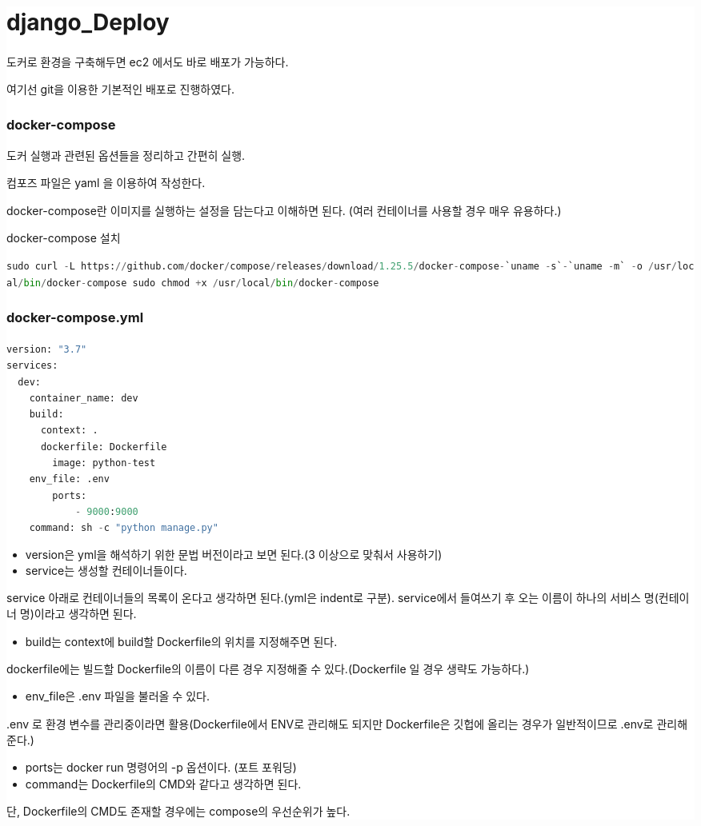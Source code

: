 # django_Deploy

도커로 환경을 구축해두면 ec2 에서도 바로 배포가 가능하다.

여기선 git을 이용한 기본적인 배포로 진행하였다.

### docker-compose

도커 실행과 관련된 옵션들을 정리하고 간편히 실행.

컴포즈 파일은 yaml 을 이용하여 작성한다.

docker-compose란 이미지를 실행하는 설정을 담는다고 이해하면 된다. (여러 컨테이너를 사용할 경우 매우 유용하다.)

docker-compose 설치

```python
sudo curl -L https://github.com/docker/compose/releases/download/1.25.5/docker-compose-`uname -s`-`uname -m` -o /usr/local/bin/docker-compose sudo chmod +x /usr/local/bin/docker-compose
```

### docker-compose.yml

```python
version: "3.7"
services:
  dev:
    container_name: dev
    build:
      context: .
      dockerfile: Dockerfile
		image: python-test
    env_file: .env
		ports: 
			- 9000:9000
    command: sh -c "python manage.py"
```

- version은 yml을 해석하기 위한 문법 버전이라고 보면 된다.(3 이상으로 맞춰서 사용하기)
- service는 생성할 컨테이너들이다.

service 아래로 컨테이너들의 목록이 온다고 생각하면 된다.(yml은 indent로 구분). service에서 들여쓰기 후 오는 이름이 하나의 서비스 명(컨테이너 명)이라고 생각하면 된다.

- build는 context에 build할 Dockerfile의 위치를 지정해주면 된다.

dockerfile에는 빌드할 Dockerfile의 이름이 다른 경우 지정해줄 수 있다.(Dockerfile 일 경우 생략도 가능하다.)

- env_file은 .env 파일을 불러올 수 있다.

.env 로 환경 변수를 관리중이라면 활용(Dockerfile에서 ENV로 관리해도 되지만 Dockerfile은 깃헙에 올리는 경우가 일반적이므로 .env로 관리해준다.)

- ports는 docker run 명령어의 -p 옵션이다. (포트 포워딩)
- command는 Dockerfile의 CMD와 같다고 생각하면 된다.

단, Dockerfile의 CMD도 존재할 경우에는 compose의 우선순위가 높다.
